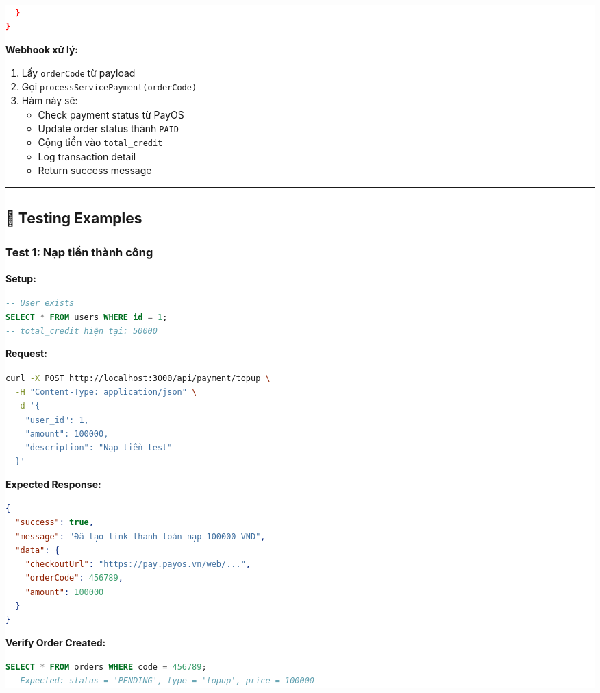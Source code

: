 ```json
  }
}
```

**Webhook xử lý:**
1. Lấy `orderCode` từ payload
2. Gọi `processServicePayment(orderCode)`
3. Hàm này sẽ:
   - Check payment status từ PayOS
   - Update order status thành `PAID`
   - Cộng tiền vào `total_credit`
   - Log transaction detail
   - Return success message

---

## 🧪 Testing Examples

### Test 1: Nạp tiền thành công

**Setup:**
```sql
-- User exists
SELECT * FROM users WHERE id = 1;
-- total_credit hiện tại: 50000
```

**Request:**
```bash
curl -X POST http://localhost:3000/api/payment/topup \
  -H "Content-Type: application/json" \
  -d '{
    "user_id": 1,
    "amount": 100000,
    "description": "Nạp tiền test"
  }'
```

**Expected Response:**
```json
{
  "success": true,
  "message": "Đã tạo link thanh toán nạp 100000 VND",
  "data": {
    "checkoutUrl": "https://pay.payos.vn/web/...",
    "orderCode": 456789,
    "amount": 100000
  }
}
```

**Verify Order Created:**
```sql
SELECT * FROM orders WHERE code = 456789;
-- Expected: status = 'PENDING', type = 'topup', price = 100000
```
